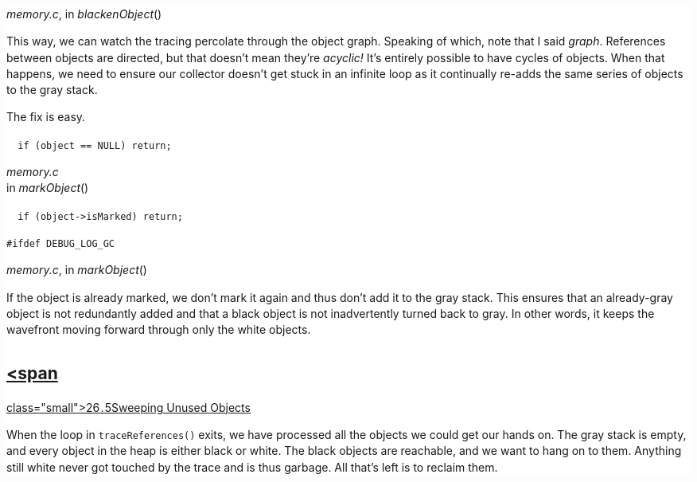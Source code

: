 </div>

<div class="source-file-narrow">

*memory.c*, in *blackenObject*()

</div>

This way, we can watch the tracing percolate through the object graph.
Speaking of which, note that I said *graph*. References between objects
are directed, but that doesn’t mean they’re *acyclic!* It’s entirely
possible to have cycles of objects. When that happens, we need to ensure
our collector doesn’t get stuck in an infinite loop as it continually
re-adds the same series of objects to the gray stack.

The fix is easy.

<div class="codehilite">

``` insert-before
  if (object == NULL) return;
```

<div class="source-file">

*memory.c*  
in *markObject*()

</div>

``` insert
  if (object->isMarked) return;
```

``` insert-after
#ifdef DEBUG_LOG_GC
```

</div>

<div class="source-file-narrow">

*memory.c*, in *markObject*()

</div>

If the object is already marked, we don’t mark it again and thus don’t
add it to the gray stack. This ensures that an already-gray object is
not redundantly added and that a black object is not inadvertently
turned back to gray. In other words, it keeps the wavefront moving
forward through only the white objects.

## <a href="#sweeping-unused-objects" id="sweeping-unused-objects"><span
class="small">26 . 5</span>Sweeping Unused Objects</a>

When the loop in `traceReferences()` exits, we have processed all the
objects we could get our hands on. The gray stack is empty, and every
object in the heap is either black or white. The black objects are
reachable, and we want to hang on to them. Anything still white never
got touched by the trace and is thus garbage. All that’s left is to
reclaim them.
